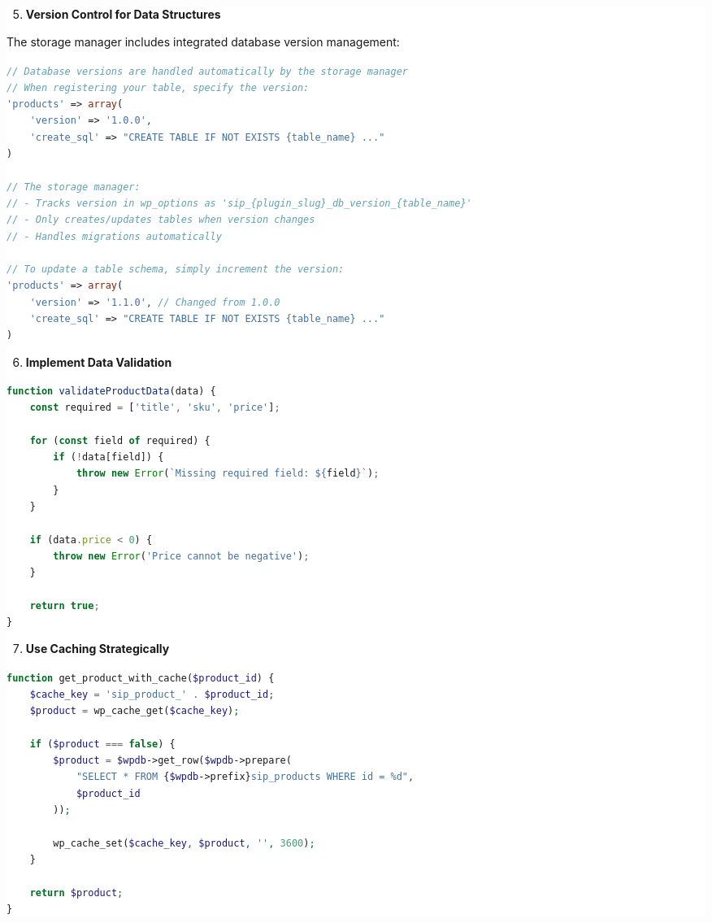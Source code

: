 5. **Version Control for Data Structures**

The storage manager includes integrated database version management:

```php
// Database versions are handled automatically by the storage manager
// When registering your table, specify the version:
'products' => array(
    'version' => '1.0.0',
    'create_sql' => "CREATE TABLE IF NOT EXISTS {table_name} ..."
)

// The storage manager:
// - Tracks version in wp_options as 'sip_{plugin_slug}_db_version_{table_name}'
// - Only creates/updates tables when version changes
// - Handles migrations automatically

// To update a table schema, simply increment the version:
'products' => array(
    'version' => '1.1.0', // Changed from 1.0.0
    'create_sql' => "CREATE TABLE IF NOT EXISTS {table_name} ..."
)
```

6. **Implement Data Validation**
```javascript
function validateProductData(data) {
    const required = ['title', 'sku', 'price'];
    
    for (const field of required) {
        if (!data[field]) {
            throw new Error(`Missing required field: ${field}`);
        }
    }
    
    if (data.price < 0) {
        throw new Error('Price cannot be negative');
    }
    
    return true;
}
```

7. **Use Caching Strategically**
```php
function get_product_with_cache($product_id) {
    $cache_key = 'sip_product_' . $product_id;
    $product = wp_cache_get($cache_key);
    
    if ($product === false) {
        $product = $wpdb->get_row($wpdb->prepare(
            "SELECT * FROM {$wpdb->prefix}sip_products WHERE id = %d",
            $product_id
        ));
        
        wp_cache_set($cache_key, $product, '', 3600);
    }
    
    return $product;
}
```
